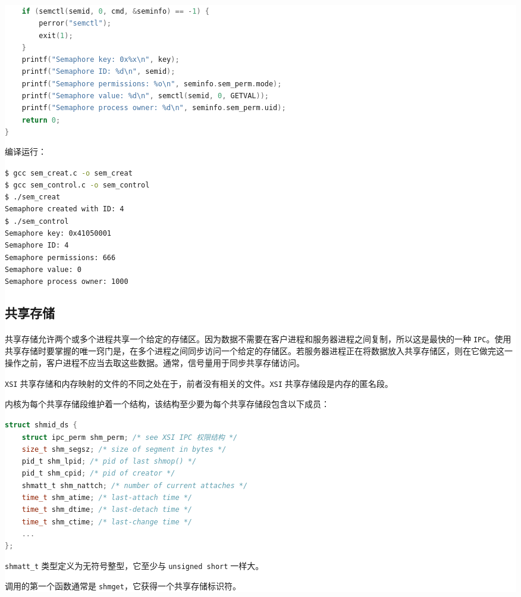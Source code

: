 ```c
	if (semctl(semid, 0, cmd, &seminfo) == -1) {
		perror("semctl");
		exit(1);
	}
	printf("Semaphore key: 0x%x\n", key);
	printf("Semaphore ID: %d\n", semid);
	printf("Semaphore permissions: %o\n", seminfo.sem_perm.mode);
	printf("Semaphore value: %d\n", semctl(semid, 0, GETVAL));
	printf("Semaphore process owner: %d\n", seminfo.sem_perm.uid);
	return 0;
}
```

编译运行：

```bash
$ gcc sem_creat.c -o sem_creat
$ gcc sem_control.c -o sem_control
$ ./sem_creat
Semaphore created with ID: 4
$ ./sem_control
Semaphore key: 0x41050001
Semaphore ID: 4
Semaphore permissions: 666
Semaphore value: 0
Semaphore process owner: 1000
```

## 共享存储

共享存储允许两个或多个进程共享一个给定的存储区。因为数据不需要在客户进程和服务器进程之间复制，所以这是最快的一种 `IPC`。使用共享存储时要掌握的唯一窍门是，在多个进程之间同步访问一个给定的存储区。若服务器进程正在将数据放入共享存储区，则在它做完这一操作之前，客户进程不应当去取这些数据。通常，信号量用于同步共享存储访问。

`XSI` 共享存储和内存映射的文件的不同之处在于，前者没有相关的文件。`XSI` 共享存储段是内存的匿名段。

内核为每个共享存储段维护着一个结构，该结构至少要为每个共享存储段包含以下成员：

```c
struct shmid_ds {
    struct ipc_perm shm_perm; /* see XSI IPC 权限结构 */
    size_t shm_segsz; /* size of segment in bytes */
    pid_t shm_lpid; /* pid of last shmop() */
    pid_t shm_cpid; /* pid of creator */
    shmatt_t shm_nattch; /* number of current attaches */
    time_t shm_atime; /* last-attach time */
    time_t shm_dtime; /* last-detach time */
    time_t shm_ctime; /* last-change time */
    ...
};
```

`shmatt_t` 类型定义为无符号整型，它至少与 `unsigned short` 一样大。

调用的第一个函数通常是 `shmget`，它获得一个共享存储标识符。
